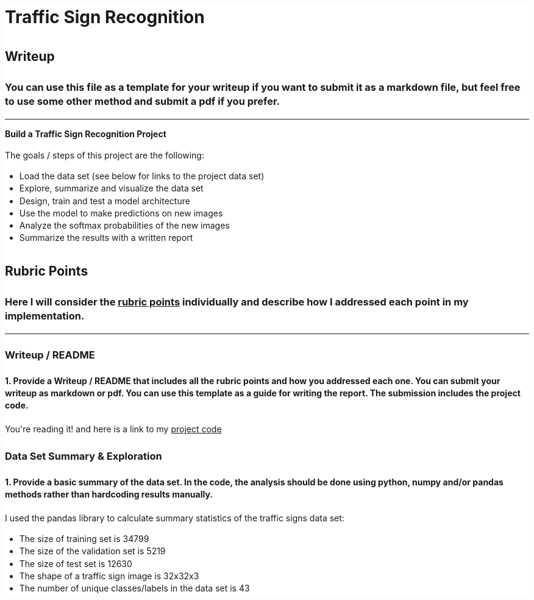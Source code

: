 # **Traffic Sign Recognition** 

## Writeup

### You can use this file as a template for your writeup if you want to submit it as a markdown file, but feel free to use some other method and submit a pdf if you prefer.

---

**Build a Traffic Sign Recognition Project**

The goals / steps of this project are the following:
* Load the data set (see below for links to the project data set)
* Explore, summarize and visualize the data set
* Design, train and test a model architecture
* Use the model to make predictions on new images
* Analyze the softmax probabilities of the new images
* Summarize the results with a written report


[//]: # (Image References)

[image1]: ./ClassDistribution.png "Visualization of the class distribution"
[image2]: ./TrainingImage.jpg "Example of a Training Image"
[image3]: ./TrainingImageGrayScale.jpg "Grayscale converted training image"
[image4]: ./00001.jpg "Traffic Sign 1"
[image5]: ./00009.jpg "Traffic Sign 2"
[image6]: ./08745.jpg "Traffic Sign 3"
[image7]: ./Test_.jpg "Traffic Sign 4"
[image8]: ./12627.jpg "Traffic Sign 5"

## Rubric Points
### Here I will consider the [rubric points](https://review.udacity.com/#!/rubrics/481/view) individually and describe how I addressed each point in my implementation.  

---
### Writeup / README

#### 1. Provide a Writeup / README that includes all the rubric points and how you addressed each one. You can submit your writeup as markdown or pdf. You can use this template as a guide for writing the report. The submission includes the project code.

You're reading it! and here is a link to my [project code](https://github.com/udacity/CarND-Traffic-Sign-Classifier-Project/blob/master/Traffic_Sign_Classifier.ipynb)

### Data Set Summary & Exploration

#### 1. Provide a basic summary of the data set. In the code, the analysis should be done using python, numpy and/or pandas methods rather than hardcoding results manually.

I used the pandas library to calculate summary statistics of the traffic
signs data set:

* The size of training set is 34799
* The size of the validation set is 5219
* The size of test set is 12630
* The shape of a traffic sign image is 32x32x3
* The number of unique classes/labels in the data set is 43
